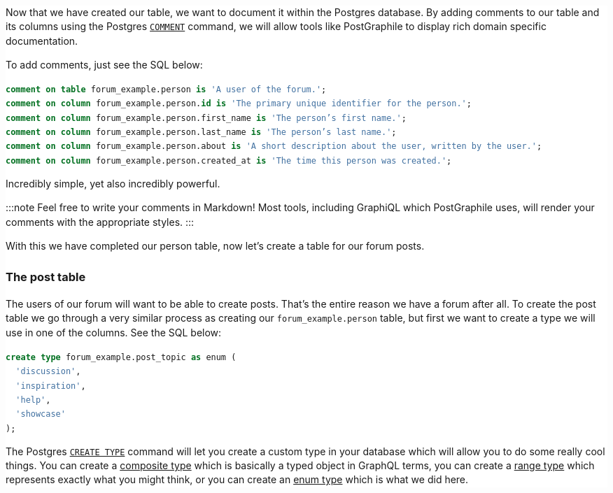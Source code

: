 Now that we have created our table, we want to document it within the Postgres
database. By adding comments to our table and its columns using the Postgres
[`COMMENT`](https://www.postgresql.org/docs/current/static/sql-comment.html)
command, we will allow tools like PostGraphile to display rich domain specific
documentation.

To add comments, just see the SQL below:

```sql
comment on table forum_example.person is 'A user of the forum.';
comment on column forum_example.person.id is 'The primary unique identifier for the person.';
comment on column forum_example.person.first_name is 'The person’s first name.';
comment on column forum_example.person.last_name is 'The person’s last name.';
comment on column forum_example.person.about is 'A short description about the user, written by the user.';
comment on column forum_example.person.created_at is 'The time this person was created.';
```

Incredibly simple, yet also incredibly powerful.

:::note
Feel free to write your comments in Markdown! Most tools, including
GraphiQL which PostGraphile uses, will render your comments with the
appropriate styles.
:::

With this we have completed our person table, now let’s create a table for our
forum posts.

### The post table

The users of our forum will want to be able to create posts. That’s the entire
reason we have a forum after all. To create the post table we go through a very
similar process as creating our `forum_example.person` table, but first we want
to create a type we will use in one of the columns. See the SQL below:

```sql
create type forum_example.post_topic as enum (
  'discussion',
  'inspiration',
  'help',
  'showcase'
);
```

The Postgres
[`CREATE TYPE`](https://www.postgresql.org/docs/current/static/sql-createtype.html)
command will let you create a custom type in your database which will allow you
to do some really cool things. You can create a
[composite type](https://www.postgresql.org/docs/current/static/rowtypes.html)
which is basically a typed object in GraphQL terms, you can create a
[range type](https://www.postgresql.org/docs/current/static/rangetypes.html)
which represents exactly what you might think, or you can create an
[enum type](https://www.postgresql.org/docs/current/static/datatype-enum.html)
which is what we did here.
